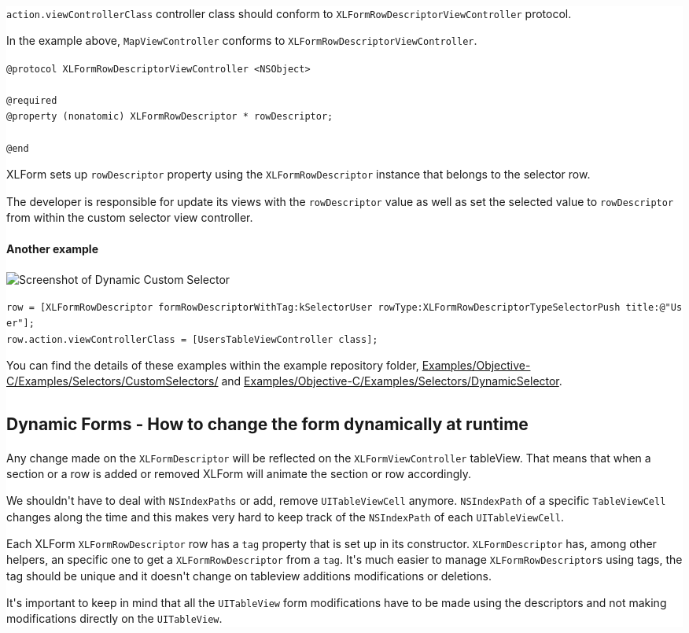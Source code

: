 
`action.viewControllerClass` controller class should conform to `XLFormRowDescriptorViewController` protocol.

In the example above, `MapViewController` conforms to `XLFormRowDescriptorViewController`.

```objc
@protocol XLFormRowDescriptorViewController <NSObject>

@required
@property (nonatomic) XLFormRowDescriptor * rowDescriptor;

@end
```

XLForm sets up `rowDescriptor` property using the `XLFormRowDescriptor` instance that belongs to the selector row.

The developer is responsible for update its views with the `rowDescriptor` value as well as set the selected value to `rowDescriptor` from within the custom selector view controller.


#### Another example


![Screenshot of Dynamic Custom Selector](Examples/Objective-C/Examples/Selectors/DynamicSelector/XLForm-dynamic-custom-selector.gif)


```objc
row = [XLFormRowDescriptor formRowDescriptorWithTag:kSelectorUser rowType:XLFormRowDescriptorTypeSelectorPush title:@"User"];
row.action.viewControllerClass = [UsersTableViewController class];
```

You can find the details of these examples within the example repository folder, [Examples/Objective-C/Examples/Selectors/CustomSelectors/](Examples/Objective-C/Examples/Selectors/CustomSelectors) and  [Examples/Objective-C/Examples/Selectors/DynamicSelector](Examples/Objective-C/Examples/Selectors/DynamicSelector).



Dynamic Forms - How to change the form dynamically at runtime
-------------------------------

Any change made on the `XLFormDescriptor` will be reflected on the `XLFormViewController` tableView. That means that when a section or a row is added or removed XLForm will animate the section or row accordingly.

We shouldn't have to deal with `NSIndexPaths` or add, remove `UITableViewCell` anymore. `NSIndexPath` of a specific `TableViewCell` changes along the time and this makes very hard to keep track of the `NSIndexPath` of each `UITableViewCell`.

Each XLForm `XLFormRowDescriptor` row has a `tag` property that is set up in its constructor. `XLFormDescriptor` has, among other helpers, an specific one to get a `XLFormRowDescriptor` from a `tag`.
It's much easier to manage `XLFormRowDescriptor`s using tags, the tag should be unique and it doesn't change on tableview additions modifications or deletions.

It's important to keep in mind that all the `UITableView` form modifications have to be made using the descriptors and not making modifications directly on the `UITableView`.
